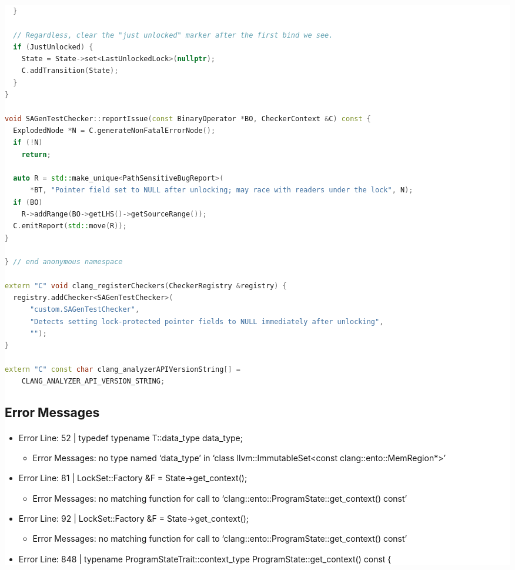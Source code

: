 ```cpp
  }

  // Regardless, clear the "just unlocked" marker after the first bind we see.
  if (JustUnlocked) {
    State = State->set<LastUnlockedLock>(nullptr);
    C.addTransition(State);
  }
}

void SAGenTestChecker::reportIssue(const BinaryOperator *BO, CheckerContext &C) const {
  ExplodedNode *N = C.generateNonFatalErrorNode();
  if (!N)
    return;

  auto R = std::make_unique<PathSensitiveBugReport>(
      *BT, "Pointer field set to NULL after unlocking; may race with readers under the lock", N);
  if (BO)
    R->addRange(BO->getLHS()->getSourceRange());
  C.emitReport(std::move(R));
}

} // end anonymous namespace

extern "C" void clang_registerCheckers(CheckerRegistry &registry) {
  registry.addChecker<SAGenTestChecker>(
      "custom.SAGenTestChecker",
      "Detects setting lock-protected pointer fields to NULL immediately after unlocking",
      "");
}

extern "C" const char clang_analyzerAPIVersionString[] =
    CLANG_ANALYZER_API_VERSION_STRING;

```

## Error Messages

- Error Line: 52 |   typedef typename T::data_type data_type;

	- Error Messages: no type named ‘data_type’ in ‘class llvm::ImmutableSet<const clang::ento::MemRegion*>’

- Error Line: 81 |   LockSet::Factory &F = State->get_context<LockSet>();

	- Error Messages: no matching function for call to ‘clang::ento::ProgramState::get_context<LockSet>() const’

- Error Line: 92 |   LockSet::Factory &F = State->get_context<LockSet>();

	- Error Messages: no matching function for call to ‘clang::ento::ProgramState::get_context<LockSet>() const’

- Error Line: 848 | typename ProgramStateTrait<T>::context_type ProgramState::get_context() const {
